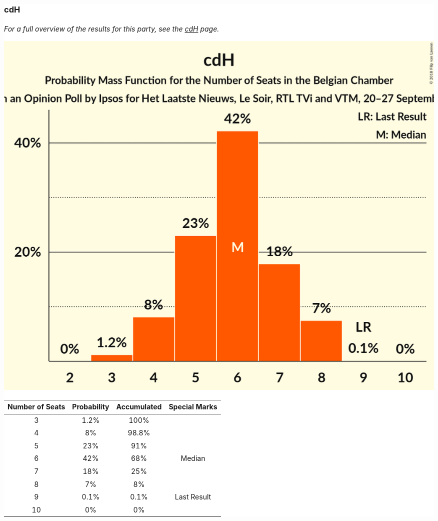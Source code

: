 ### cdH

*For a full overview of the results for this party, see the [cdH](party-cdh.html) page.*

![Graph with seats probability mass function not yet produced](2018-09-27-Ipsos-seats-pmf-cdh.png "Seats Probability Mass Function")

| Number of Seats | Probability | Accumulated | Special Marks |
|:---------------:|:-----------:|:-----------:|:-------------:|
| 3 | 1.2% | 100% |  |
| 4 | 8% | 98.8% |  |
| 5 | 23% | 91% |  |
| 6 | 42% | 68% | Median |
| 7 | 18% | 25% |  |
| 8 | 7% | 8% |  |
| 9 | 0.1% | 0.1% | Last Result |
| 10 | 0% | 0% |  |
